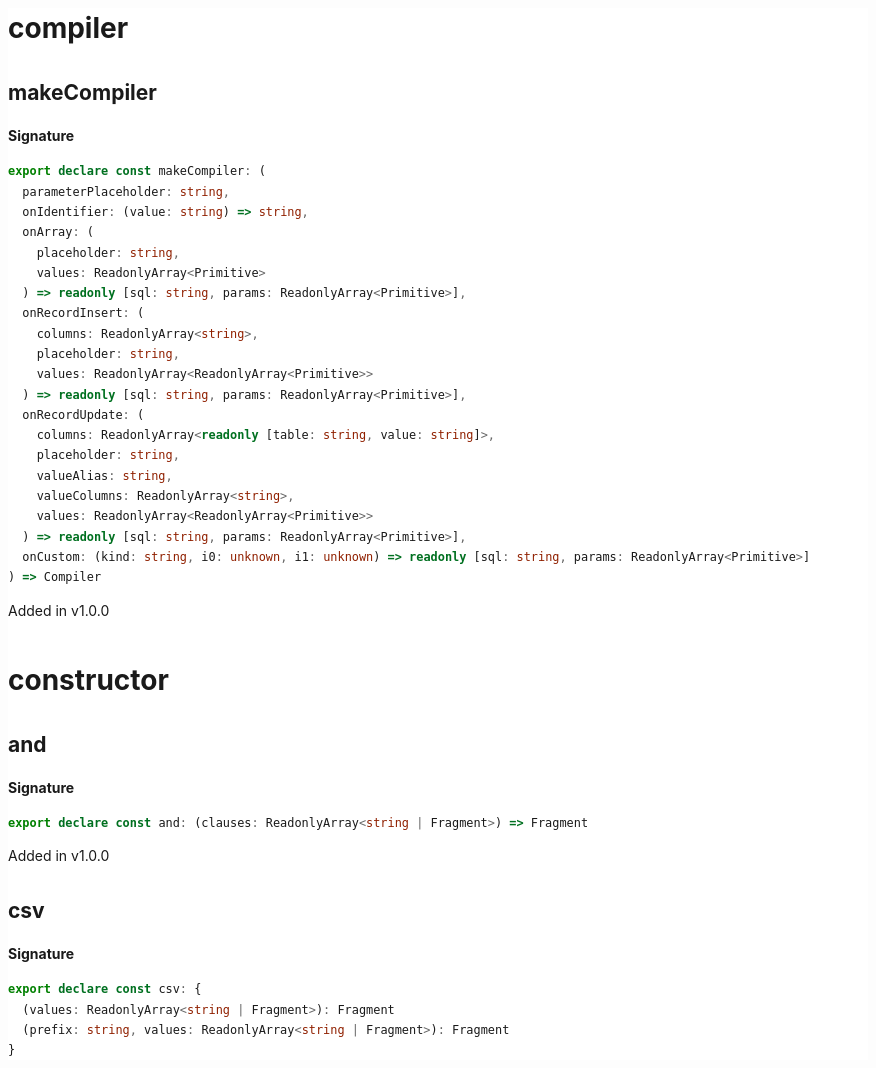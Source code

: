 # compiler

## makeCompiler

**Signature**

```ts
export declare const makeCompiler: (
  parameterPlaceholder: string,
  onIdentifier: (value: string) => string,
  onArray: (
    placeholder: string,
    values: ReadonlyArray<Primitive>
  ) => readonly [sql: string, params: ReadonlyArray<Primitive>],
  onRecordInsert: (
    columns: ReadonlyArray<string>,
    placeholder: string,
    values: ReadonlyArray<ReadonlyArray<Primitive>>
  ) => readonly [sql: string, params: ReadonlyArray<Primitive>],
  onRecordUpdate: (
    columns: ReadonlyArray<readonly [table: string, value: string]>,
    placeholder: string,
    valueAlias: string,
    valueColumns: ReadonlyArray<string>,
    values: ReadonlyArray<ReadonlyArray<Primitive>>
  ) => readonly [sql: string, params: ReadonlyArray<Primitive>],
  onCustom: (kind: string, i0: unknown, i1: unknown) => readonly [sql: string, params: ReadonlyArray<Primitive>]
) => Compiler
```

Added in v1.0.0

# constructor

## and

**Signature**

```ts
export declare const and: (clauses: ReadonlyArray<string | Fragment>) => Fragment
```

Added in v1.0.0

## csv

**Signature**

```ts
export declare const csv: {
  (values: ReadonlyArray<string | Fragment>): Fragment
  (prefix: string, values: ReadonlyArray<string | Fragment>): Fragment
}
```
